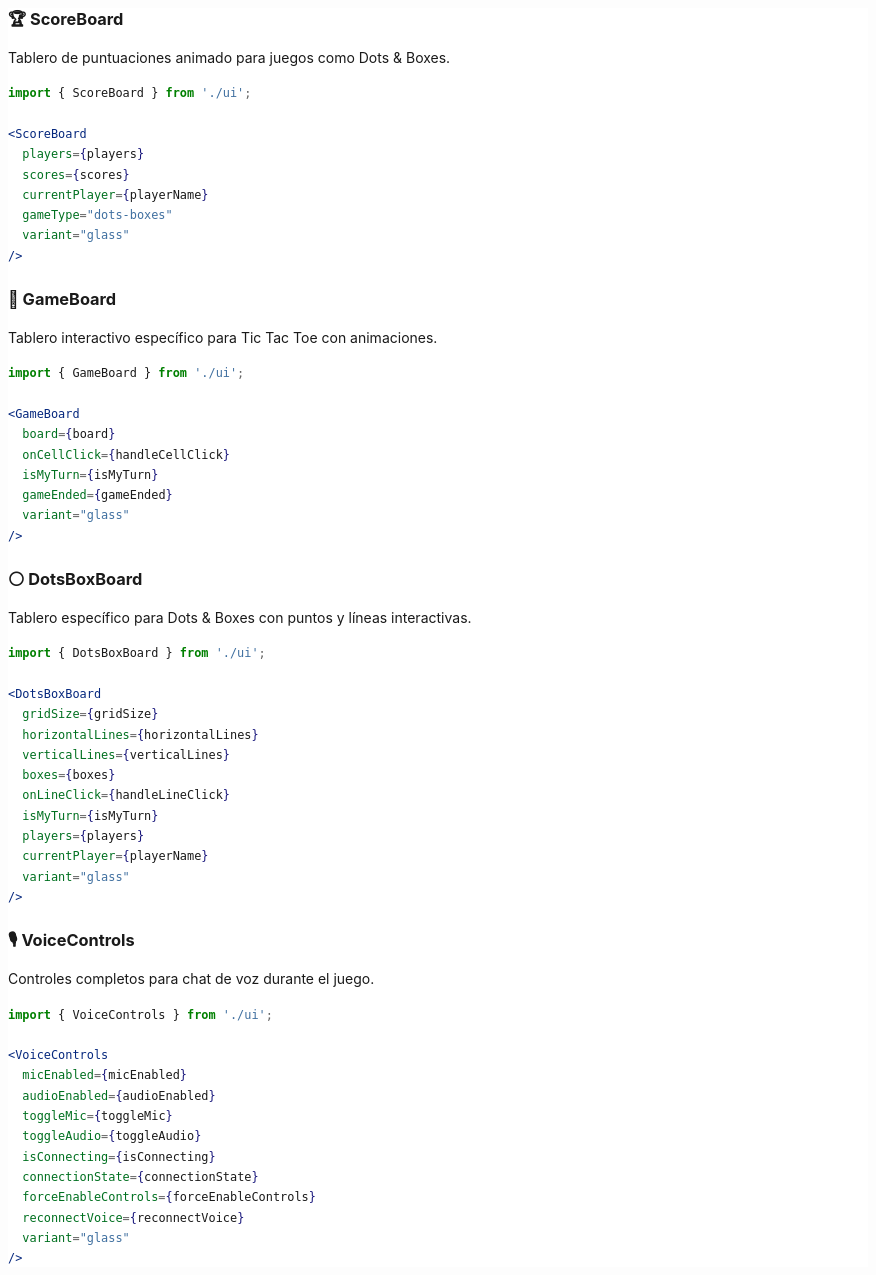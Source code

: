 ### 🏆 ScoreBoard
Tablero de puntuaciones animado para juegos como Dots & Boxes.
```jsx
import { ScoreBoard } from './ui';

<ScoreBoard
  players={players}
  scores={scores}
  currentPlayer={playerName}
  gameType="dots-boxes"
  variant="glass"
/>
```

### 🎯 GameBoard
Tablero interactivo específico para Tic Tac Toe con animaciones.
```jsx
import { GameBoard } from './ui';

<GameBoard
  board={board}
  onCellClick={handleCellClick}
  isMyTurn={isMyTurn}
  gameEnded={gameEnded}
  variant="glass"
/>
```

### ⚪ DotsBoxBoard
Tablero específico para Dots & Boxes con puntos y líneas interactivas.
```jsx
import { DotsBoxBoard } from './ui';

<DotsBoxBoard
  gridSize={gridSize}
  horizontalLines={horizontalLines}
  verticalLines={verticalLines}
  boxes={boxes}
  onLineClick={handleLineClick}
  isMyTurn={isMyTurn}
  players={players}
  currentPlayer={playerName}
  variant="glass"
/>
```

### 🎙️ VoiceControls
Controles completos para chat de voz durante el juego.
```jsx
import { VoiceControls } from './ui';

<VoiceControls
  micEnabled={micEnabled}
  audioEnabled={audioEnabled}
  toggleMic={toggleMic}
  toggleAudio={toggleAudio}
  isConnecting={isConnecting}
  connectionState={connectionState}
  forceEnableControls={forceEnableControls}
  reconnectVoice={reconnectVoice}
  variant="glass"
/>
```
